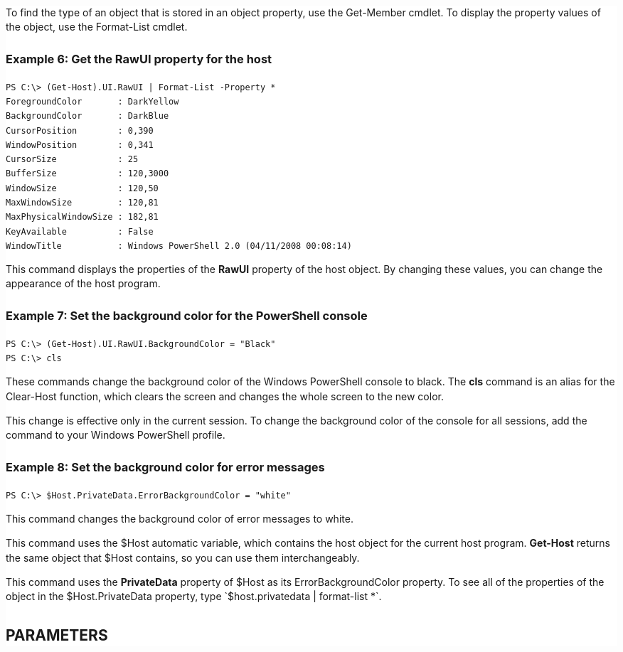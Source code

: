 To find the type of an object that is stored in an object property, use the Get-Member cmdlet.
To display the property values of the object, use the Format-List cmdlet.

### Example 6: Get the RawUI property for the host
```
PS C:\> (Get-Host).UI.RawUI | Format-List -Property *
ForegroundColor       : DarkYellow
BackgroundColor       : DarkBlue
CursorPosition        : 0,390
WindowPosition        : 0,341
CursorSize            : 25
BufferSize            : 120,3000
WindowSize            : 120,50
MaxWindowSize         : 120,81
MaxPhysicalWindowSize : 182,81
KeyAvailable          : False
WindowTitle           : Windows PowerShell 2.0 (04/11/2008 00:08:14)
```

This command displays the properties of the **RawUI** property of the host object.
By changing these values, you can change the appearance of the host program.

### Example 7: Set the background color for the PowerShell console
```
PS C:\> (Get-Host).UI.RawUI.BackgroundColor = "Black"
PS C:\> cls
```

These commands change the background color of the Windows PowerShell console to black.
The **cls** command is an alias for the Clear-Host function, which clears the screen and changes the whole screen to the new color.

This change is effective only in the current session.
To change the background color of the console for all sessions, add the command to your Windows PowerShell profile.

### Example 8: Set the background color for error messages
```
PS C:\> $Host.PrivateData.ErrorBackgroundColor = "white"
```

This command changes the background color of error messages to white.

This command uses the $Host automatic variable, which contains the host object for the current host program.
**Get-Host** returns the same object that $Host contains, so you can use them interchangeably.

This command uses the **PrivateData** property of $Host as its ErrorBackgroundColor property.
To see all of the properties of the object in the $Host.PrivateData property, type `$host.privatedata | format-list *`.

## PARAMETERS
